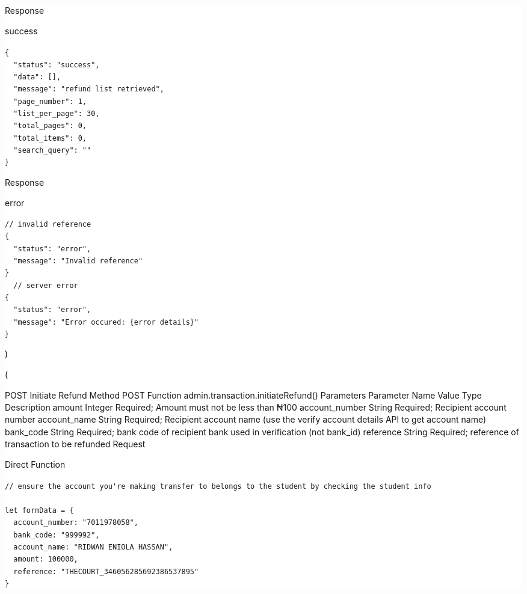 


Response

success


    {
      "status": "success",
      "data": [],
      "message": "refund list retrieved",
      "page_number": 1,
      "list_per_page": 30,
      "total_pages": 0,
      "total_items": 0,
      "search_query": ""
    }
Response

error



    // invalid reference
    {
      "status": "error",
      "message": "Invalid reference"
    }
      // server error
    {
      "status": "error",
      "message": "Error occured: {error details}"
    }
)



 (


POST  Initiate Refund
Method	POST
Function	admin.transaction.initiateRefund()
Parameters
Parameter Name	Value Type	Description
amount	Integer	Required; Amount must not be less than ₦100
account_number	String	Required; Recipient account number
account_name	String	Required; Recipient account name (use the verify account details API to get account name)
bank_code	String	Required; bank code of recipient bank used in verification (not bank_id)
reference	String	Required; reference of transaction to be refunded
Request

Direct Function


    // ensure the account you're making transfer to belongs to the student by checking the student info

    let formData = {
      account_number: "7011978058",
      bank_code: "999992",
      account_name: "RIDWAN ENIOLA HASSAN",
      amount: 100000,
      reference: "THECOURT_346056285692386537895"
    }

